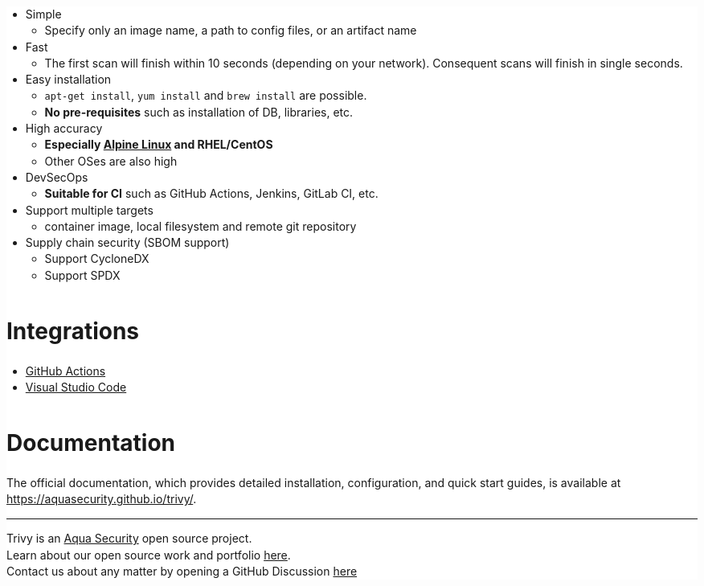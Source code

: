 - Simple
  - Specify only an image name, a path to config files, or an artifact name
- Fast
  - The first scan will finish within 10 seconds (depending on your network). Consequent scans will finish in single seconds.
- Easy installation
  - `apt-get install`, `yum install` and `brew install` are possible.
  - **No pre-requisites** such as installation of DB, libraries, etc.
- High accuracy
  - **Especially [Alpine Linux][alpine] and RHEL/CentOS**
  - Other OSes are also high
- DevSecOps
  - **Suitable for CI** such as GitHub Actions, Jenkins, GitLab CI, etc.
- Support multiple targets
  - container image, local filesystem and remote git repository
- Supply chain security (SBOM support)
  - Support CycloneDX
  - Support SPDX

# Integrations
- [GitHub Actions][action]
- [Visual Studio Code][vscode]

# Documentation
The official documentation, which provides detailed installation, configuration, and quick start guides, is available at https://aquasecurity.github.io/trivy/.

---

Trivy is an [Aqua Security][aquasec] open source project.  
Learn about our open source work and portfolio [here][oss].  
Contact us about any matter by opening a GitHub Discussion [here][discussions]

[test]: https://github.com/aquasecurity/trivy/actions/workflows/test.yaml
[test-img]: https://github.com/aquasecurity/trivy/actions/workflows/test.yaml/badge.svg
[go-report]: https://goreportcard.com/report/github.com/aquasecurity/trivy
[go-report-img]: https://goreportcard.com/badge/github.com/aquasecurity/trivy
[release]: https://github.com/aquasecurity/trivy/releases
[release-img]: https://img.shields.io/github/release/aquasecurity/trivy.svg?logo=github
[github-all-releases-img]: https://img.shields.io/github/downloads/aquasecurity/trivy/total?logo=github
[docker-pulls]: https://img.shields.io/docker/pulls/aquasec/trivy?logo=docker&label=docker%20pulls%20%2F%20trivy
[license]: https://github.com/aquasecurity/trivy/blob/main/LICENSE
[license-img]: https://img.shields.io/badge/License-Apache%202.0-blue.svg

[alpine]: https://ariadne.space/2021/06/08/the-vulnerability-remediation-lifecycle-of-alpine-containers/
[action]: https://github.com/aquasecurity/trivy-action
[vscode]: https://github.com/aquasecurity/trivy-vscode-extension

[aquasec]: https://aquasec.com
[oss]: https://www.aquasec.com/products/open-source-projects/
[discussions]: https://github.com/aquasecurity/trivy/discussions
